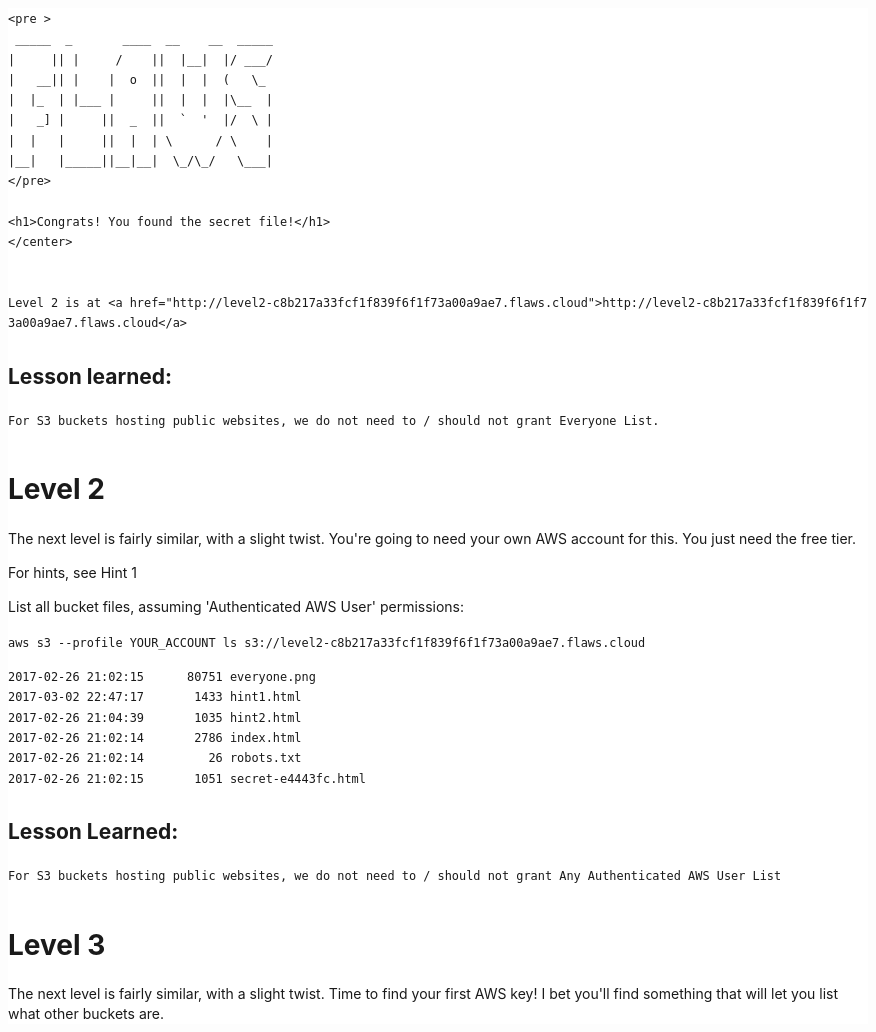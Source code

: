 ```
<pre >
 _____  _       ____  __    __  _____
|     || |     /    ||  |__|  |/ ___/
|   __|| |    |  o  ||  |  |  (   \_
|  |_  | |___ |     ||  |  |  |\__  |
|   _] |     ||  _  ||  `  '  |/  \ |
|  |   |     ||  |  | \      / \    |
|__|   |_____||__|__|  \_/\_/   \___|
</pre>

<h1>Congrats! You found the secret file!</h1>
</center>


Level 2 is at <a href="http://level2-c8b217a33fcf1f839f6f1f73a00a9ae7.flaws.cloud">http://level2-c8b217a33fcf1f839f6f1f73a00a9ae7.flaws.cloud</a>
```

## Lesson learned:

```
For S3 buckets hosting public websites, we do not need to / should not grant Everyone List. 
```

# Level 2

The next level is fairly similar, with a slight twist. You're going to need your own AWS account for this. You just need the free tier.

For hints, see Hint 1

List all bucket files, assuming 'Authenticated AWS User' permissions: 

`aws s3 --profile YOUR_ACCOUNT ls s3://level2-c8b217a33fcf1f839f6f1f73a00a9ae7.flaws.cloud`

```
2017-02-26 21:02:15      80751 everyone.png
2017-03-02 22:47:17       1433 hint1.html
2017-02-26 21:04:39       1035 hint2.html
2017-02-26 21:02:14       2786 index.html
2017-02-26 21:02:14         26 robots.txt
2017-02-26 21:02:15       1051 secret-e4443fc.html
```

## Lesson Learned:

```
For S3 buckets hosting public websites, we do not need to / should not grant Any Authenticated AWS User List 
```

# Level 3
The next level is fairly similar, with a slight twist. Time to find your first AWS key! I bet you'll find something that will let you list what other buckets are.
